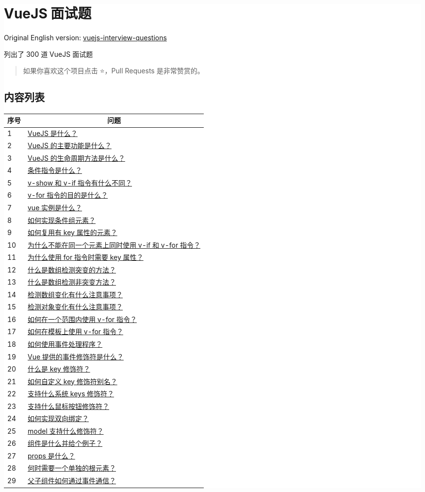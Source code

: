 # VueJS 面试题

Original English version: [vuejs-interview-questions](https://github.com/sudheerj/vuejs-interview-questions)

列出了 300 道 VueJS 面试题

> 如果你喜欢这个项目点击 :star:，Pull Requests 是非常赞赏的。

## 内容列表

| 序号 | 问题                                                                                                             |
|------|------------------------------------------------------------------------------------------------------------------|
| 1    | [VueJS 是什么？](#1-vuejs-是什么)                                                                                |
| 2    | [VueJS 的主要功能是什么？](#2-vuejs-的主要功能是什么)                                                            |
| 3    | [VueJS 的生命周期方法是什么？](#3-vuejs-的生命周期方法是什么)                                                    |
| 4    | [条件指令是什么？](#4-条件指令是什么)                                                                            |
| 5    | [v-show 和 v-if 指令有什么不同？](#5-v-show-和-v-if-指令有什么不同)                                              |
| 6    | [v-for 指令的目的是什么？](#6-v-for-指令的目的是什么)                                                            |
| 7    | [vue 实例是什么？](#7-vue-实例是什么)                                                                            |
| 8    | [如何实现条件组元素？](#8-如何实现条件组元素)                                                                    |
| 9    | [如何复用有 key 属性的元素？](#9-如何复用有-key-属性的元素)                                                      |
| 10   | [为什么不能在同一个元素上同时使用 v-if 和 v-for 指令？](#10-为什么不能在同一个元素上同时使用-v-if-和-v-for-指令) |
| 11   | [为什么使用 for 指令时需要 key 属性？](#11-为什么使用-for-指令时需要-key-属性)                                   |
| 12   | [什么是数组检测突变的方法？](#12-什么是数组检测突变的方法)                                                       |
| 13   | [什么是数组检测非突变方法？](#13-什么是数组检测非突变方法)                                                       |
| 14   | [检测数组变化有什么注意事项？](#14-检测数组变化有什么注意事项)                                                   |
| 15   | [检测对象变化有什么注意事项？](#15-检测对象变化有什么注意事项)                                                   |
| 16   | [如何在一个范围内使用 v-for 指令？](#16-如何在一个范围内使用-v-for-指令)                                         |
| 17   | [如何在模板上使用 v-for 指令？](#17-如何在模板上使用-v-for-指令)                                                 |
| 18   | [如何使用事件处理程序？](#18-如何使用事件处理程序)                                                               |
| 19   | [Vue 提供的事件修饰符是什么？](#19-Vue-提供的事件修饰符是什么)                                                   |
| 20   | [什么是 key 修饰符？](#20-什么是-key-修饰符)                                                                     |
| 21   | [如何自定义 key 修饰符别名？](#21-如何自定义-key-修饰符别名)                                                     |
| 22   | [支持什么系统 keys 修饰符？](#22-支持什么系统-keys-修饰符)                                                       |
| 23   | [支持什么鼠标按钮修饰符？](#23-支持什么鼠标按钮修饰符)                                                           |
| 24   | [如何实现双向绑定？](#24-如何实现双向绑定)                                                                       |
| 25   | [model 支持什么修饰符？](#25-model-支持什么修饰符)                                                               |
| 26   | [组件是什么并给个例子？](#26-组件是什么并给个例子)                                                               |
| 27   | [props 是什么？](#27-props-是什么)                                                                               |
| 28   | [何时需要一个单独的根元素？](#28-何时需要一个单独的根元素)                                                       |
| 29   | [父子组件如何通过事件通信？](#29-父子组件如何通过事件通信)                                                       |